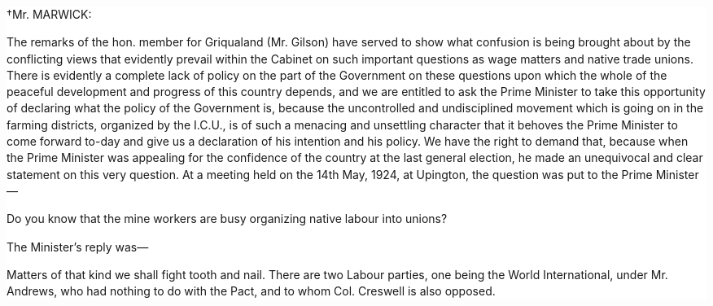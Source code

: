 </speech>

<speech by="#marwick">

<from>&#x2020;Mr. <person refersTo="hansard_za">MARWICK</person>:</from>

<p>The remarks of the hon. member for Griqualand (Mr. Gilson) have served to show what confusion is being brought about by the conflicting views that evidently prevail within the Cabinet on such important questions as wage matters and native trade unions. There is evidently a complete lack of policy on the part of the Government on these questions upon which the whole of the peaceful development and progress of this country depends, and we are entitled to ask the Prime Minister to take this opportunity of declaring what the policy of the Government is, because the uncontrolled and undisciplined movement which is going on in the farming districts, organized by the I.C.U., is of such a menacing and unsettling character <span class="col_5301-5302" refersTo="page_1311"/>that it behoves the Prime Minister to come forward to-day and give us a declaration of his intention and his policy. We have the right to demand that, because when the Prime Minister was appealing for the confidence of the country at the last general election, he made an unequivocal and clear statement on this very question. At a meeting held on the 14th May, 1924, at Upington, the question was put to the Prime Minister&#x2014;</p>

<block name="quote">Do you know that the mine workers are busy organizing native labour into unions?</block>

<p>The Minister&#x2019;s reply was&#x2014;</p>

<block name="quote">Matters of that kind we shall fight tooth and nail. There are two Labour parties, one being the World International, under Mr. Andrews, who had nothing to do with the Pact, and to whom Col. Creswell is also opposed.</block>
